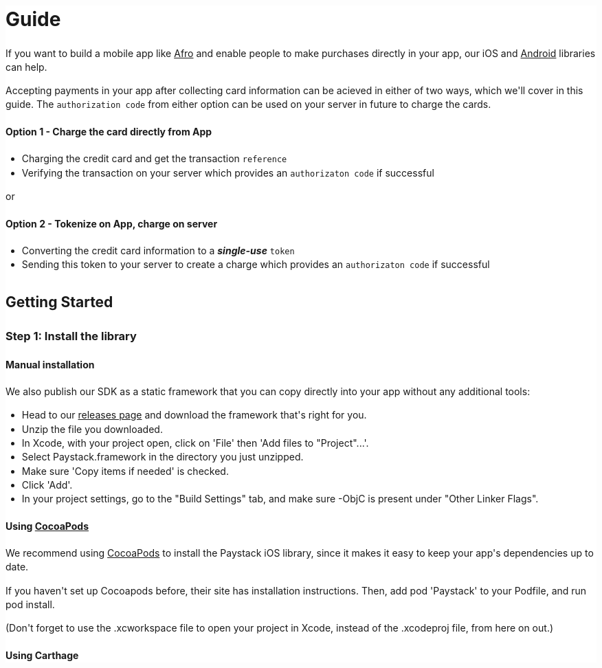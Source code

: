 # Guide

If you want to build a mobile app like [Afro](http://www.getafrocab.com) and enable people to make purchases directly in your app, our iOS and [Android](https://github.com/PaystackHQ/paystack-android) libraries can help.

Accepting payments in your app after collecting card information can be acieved in either of two ways, which we'll cover in this guide. The `authorization code` from either option can be used on your server in future to charge the cards.

#### Option 1 - Charge the card directly from App
- Charging the credit card and get the transaction `reference`
- Verifying the transaction on your server which provides an `authorizaton code` if successful

or

#### Option 2 - Tokenize on App, charge on server
- Converting the credit card information to a _**single-use**_ `token`
- Sending this token to your server to create a charge which provides an `authorizaton code` if successful

## Getting Started

### Step 1: Install the library

#### Manual installation

We also publish our SDK as a static framework that you can copy directly into your app without any additional tools:

- Head to our [releases page](https://github.com/PaystackHQ/paystack-ios/releases/) and download the framework that's right for you.
- Unzip the file you downloaded.
- In Xcode, with your project open, click on 'File' then 'Add files to "Project"...'.
- Select Paystack.framework in the directory you just unzipped.
- Make sure 'Copy items if needed' is checked.
- Click 'Add'.
- In your project settings, go to the "Build Settings" tab, and make sure -ObjC is present under "Other Linker Flags".

#### Using [CocoaPods](https://cocoapods.org/)

We recommend using [CocoaPods](https://cocoapods.org/) to install the Paystack iOS library, since it makes it easy to keep your app's dependencies up to date.

If you haven't set up Cocoapods before, their site has installation instructions. Then, add pod 'Paystack' to your Podfile, and run pod install.

(Don't forget to use the .xcworkspace file to open your project in Xcode, instead of the .xcodeproj file, from here on out.)

#### Using Carthage
